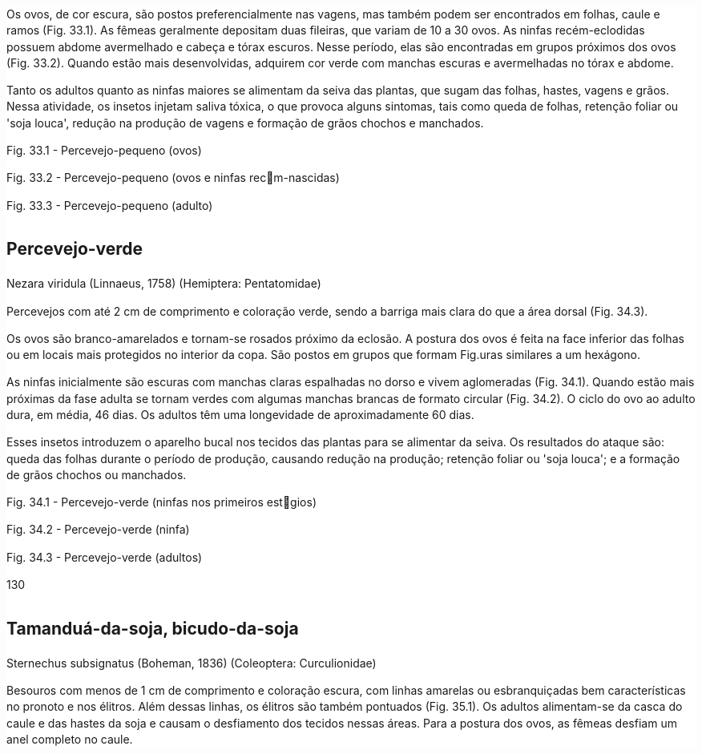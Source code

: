 Os ovos, de cor escura, são postos preferencialmente nas vagens, mas também podem ser encontrados em folhas, caule e ramos (Fig. 33.1). As fêmeas geralmente depositam duas fileiras, que variam de 10 a 30 ovos. As ninfas recém-eclodidas possuem abdome avermelhado e cabeça e tórax escuros. Nesse período, elas são encontradas em grupos próximos dos ovos (Fig. 33.2). Quando estão mais desenvolvidas, adquirem cor verde com manchas escuras e avermelhadas no tórax e abdome.

Tanto os adultos quanto as ninfas maiores se alimentam da seiva das plantas, que sugam das folhas, hastes, vagens e grãos. Nessa atividade, os insetos injetam saliva tóxica, o que provoca alguns sintomas, tais como queda de folhas, retenção foliar ou 'soja louca', redução na produção de vagens e formação de grãos chochos e manchados.

Fig. 33.1 - Percevejo-pequeno (ovos)



Fig. 33.2 - Percevejo-pequeno (ovos e ninfas recm-nascidas)



Fig. 33.3 - Percevejo-pequeno (adulto)



## Percevejo-verde

Nezara viridula (Linnaeus, 1758) (Hemiptera: Pentatomidae)

Percevejos com até 2 cm de comprimento e coloração verde, sendo a barriga mais clara do que a área dorsal (Fig. 34.3).

Os ovos são branco-amarelados e tornam-se rosados próximo da eclosão. A postura dos ovos é feita na face inferior das folhas ou em locais mais protegidos no interior da copa. São postos em grupos que formam Fig.uras similares a um hexágono.

As ninfas inicialmente são escuras com manchas claras espalhadas no dorso e vivem aglomeradas (Fig. 34.1). Quando estão mais próximas da fase adulta se tornam verdes com algumas manchas brancas de formato circular (Fig. 34.2). O ciclo do ovo ao adulto dura, em média, 46 dias. Os adultos têm uma longevidade de aproximadamente 60 dias.

Esses insetos introduzem o aparelho bucal nos tecidos das plantas para se alimentar da seiva. Os resultados do ataque são: queda das folhas durante o período de produção, causando redução na produção; retenção foliar ou 'soja louca'; e a formação de grãos chochos ou manchados.

Fig. 34.1 - Percevejo-verde (ninfas nos primeiros estgios)



Fig. 34.2 - Percevejo-verde (ninfa)



Fig. 34.3 - Percevejo-verde (adultos)



130

## Tamanduá-da-soja, bicudo-da-soja

Sternechus subsignatus (Boheman, 1836) (Coleoptera: Curculionidae)

Besouros com menos de 1 cm de comprimento e coloração escura, com linhas amarelas ou esbranquiçadas bem características no pronoto e nos élitros. Além dessas linhas, os élitros são também pontuados (Fig. 35.1). Os adultos alimentam-se da casca do caule e das hastes da soja e causam o desfiamento dos tecidos nessas áreas. Para a postura dos ovos, as fêmeas desfiam um anel completo no caule.
